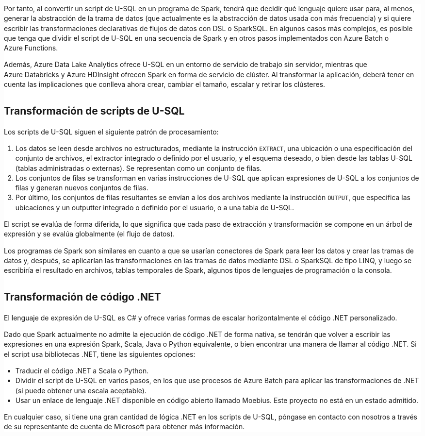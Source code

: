 Por tanto, al convertir un script de U-SQL en un programa de Spark, tendrá que decidir qué lenguaje quiere usar para, al menos, generar la abstracción de la trama de datos (que actualmente es la abstracción de datos usada con más frecuencia) y si quiere escribir las transformaciones declarativas de flujos de datos con DSL o SparkSQL. En algunos casos más complejos, es posible que tenga que dividir el script de U-SQL en una secuencia de Spark y en otros pasos implementados con Azure Batch o Azure Functions.

Además, Azure Data Lake Analytics ofrece U-SQL en un entorno de servicio de trabajo sin servidor, mientras que Azure Databricks y Azure HDInsight ofrecen Spark en forma de servicio de clúster. Al transformar la aplicación, deberá tener en cuenta las implicaciones que conlleva ahora crear, cambiar el tamaño, escalar y retirar los clústeres.

## <a name="transform-u-sql-scripts"></a>Transformación de scripts de U-SQL

Los scripts de U-SQL siguen el siguiente patrón de procesamiento:

1. Los datos se leen desde archivos no estructurados, mediante la instrucción `EXTRACT`, una ubicación o una especificación del conjunto de archivos, el extractor integrado o definido por el usuario, y el esquema deseado, o bien desde las tablas U-SQL (tablas administradas o externas). Se representan como un conjunto de filas.
2. Los conjuntos de filas se transforman en varias instrucciones de U-SQL que aplican expresiones de U-SQL a los conjuntos de filas y generan nuevos conjuntos de filas.
3. Por último, los conjuntos de filas resultantes se envían a los dos archivos mediante la instrucción `OUTPUT`, que especifica las ubicaciones y un outputter integrado o definido por el usuario, o a una tabla de U-SQL.

El script se evalúa de forma diferida, lo que significa que cada paso de extracción y transformación se compone en un árbol de expresión y se evalúa globalmente (el flujo de datos).

Los programas de Spark son similares en cuanto a que se usarían conectores de Spark para leer los datos y crear las tramas de datos y, después, se aplicarían las transformaciones en las tramas de datos mediante DSL o SparkSQL de tipo LINQ, y luego se escribiría el resultado en archivos, tablas temporales de Spark, algunos tipos de lenguajes de programación o la consola.

## <a name="transform-net-code"></a>Transformación de código .NET

El lenguaje de expresión de U-SQL es C# y ofrece varias formas de escalar horizontalmente el código .NET personalizado.

Dado que Spark actualmente no admite la ejecución de código .NET de forma nativa, se tendrán que volver a escribir las expresiones en una expresión Spark, Scala, Java o Python equivalente, o bien encontrar una manera de llamar al código .NET. Si el script usa bibliotecas .NET, tiene las siguientes opciones:

- Traducir el código .NET a Scala o Python.
- Dividir el script de U-SQL en varios pasos, en los que use procesos de Azure Batch para aplicar las transformaciones de .NET (si puede obtener una escala aceptable).
- Usar un enlace de lenguaje .NET disponible en código abierto llamado Moebius. Este proyecto no está en un estado admitido.

En cualquier caso, si tiene una gran cantidad de lógica .NET en los scripts de U-SQL, póngase en contacto con nosotros a través de su representante de cuenta de Microsoft para obtener más información.
